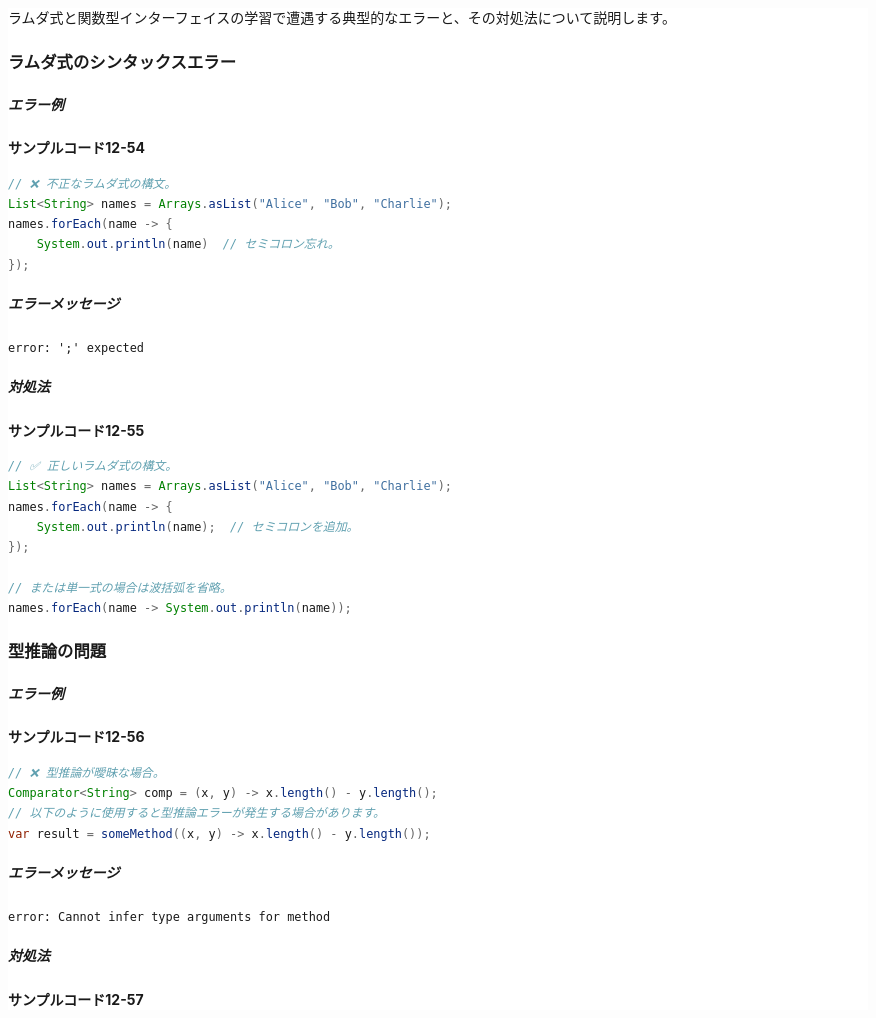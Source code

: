 ラムダ式と関数型インターフェイスの学習で遭遇する典型的なエラーと、その対処法について説明します。

### ラムダ式のシンタックスエラー

##### エラー例

<span class="listing-number">**サンプルコード12-54**</span>

```java
// ❌ 不正なラムダ式の構文。
List<String> names = Arrays.asList("Alice", "Bob", "Charlie");
names.forEach(name -> {
    System.out.println(name)  // セミコロン忘れ。
});
```

##### エラーメッセージ
```
error: ';' expected
```

##### 対処法

<span class="listing-number">**サンプルコード12-55**</span>

```java
// ✅ 正しいラムダ式の構文。
List<String> names = Arrays.asList("Alice", "Bob", "Charlie");
names.forEach(name -> {
    System.out.println(name);  // セミコロンを追加。
});

// または単一式の場合は波括弧を省略。
names.forEach(name -> System.out.println(name));
```

### 型推論の問題

##### エラー例

<span class="listing-number">**サンプルコード12-56**</span>

```java
// ❌ 型推論が曖昧な場合。
Comparator<String> comp = (x, y) -> x.length() - y.length();
// 以下のように使用すると型推論エラーが発生する場合があります。
var result = someMethod((x, y) -> x.length() - y.length());
```

##### エラーメッセージ
```
error: Cannot infer type arguments for method
```

##### 対処法

<span class="listing-number">**サンプルコード12-57**</span>

